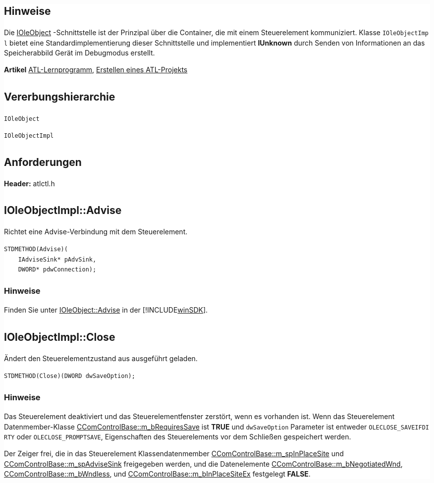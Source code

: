 ## <a name="remarks"></a>Hinweise  
 Die [IOleObject](http://msdn.microsoft.com/library/windows/desktop/dd542709) -Schnittstelle ist der Prinzipal über die Container, die mit einem Steuerelement kommuniziert. Klasse `IOleObjectImpl` bietet eine Standardimplementierung dieser Schnittstelle und implementiert **IUnknown** durch Senden von Informationen an das Speicherabbild Gerät im Debugmodus erstellt.  
  
 **Artikel** [ATL-Lernprogramm](../../atl/active-template-library-atl-tutorial.md), [Erstellen eines ATL-Projekts](../../atl/reference/creating-an-atl-project.md)  
  
## <a name="inheritance-hierarchy"></a>Vererbungshierarchie  
 `IOleObject`  
  
 `IOleObjectImpl`  
  
## <a name="requirements"></a>Anforderungen  
 **Header:** atlctl.h  
  
##  <a name="advise"></a>IOleObjectImpl::Advise  
 Richtet eine Advise-Verbindung mit dem Steuerelement.  
  
```
STDMETHOD(Advise)(
    IAdviseSink* pAdvSink,
    DWORD* pdwConnection);
```  
  
### <a name="remarks"></a>Hinweise  
 Finden Sie unter [IOleObject::Advise](http://msdn.microsoft.com/library/windows/desktop/ms686573) in der [!INCLUDE[winSDK](../../atl/includes/winsdk_md.md)].  
  
##  <a name="close"></a>IOleObjectImpl::Close  
 Ändert den Steuerelementzustand aus ausgeführt geladen.  
  
```
STDMETHOD(Close)(DWORD dwSaveOption);
```  
  
### <a name="remarks"></a>Hinweise  
 Das Steuerelement deaktiviert und das Steuerelementfenster zerstört, wenn es vorhanden ist. Wenn das Steuerelement Datenmember-Klasse [CComControlBase::m_bRequiresSave](../../atl/reference/ccomcontrolbase-class.md#m_brequiressave) ist **TRUE** und `dwSaveOption` Parameter ist entweder `OLECLOSE_SAVEIFDIRTY` oder `OLECLOSE_PROMPTSAVE`, Eigenschaften des Steuerelements vor dem Schließen gespeichert werden.  
  
 Der Zeiger frei, die in das Steuerelement Klassendatenmember [CComControlBase::m_spInPlaceSite](../../atl/reference/ccomcontrolbase-class.md#m_spinplacesite) und [CComControlBase::m_spAdviseSink](../../atl/reference/ccomcontrolbase-class.md#m_spadvisesink) freigegeben werden, und die Datenelemente [CComControlBase::m_bNegotiatedWnd](../../atl/reference/ccomcontrolbase-class.md#m_bnegotiatedwnd), [CComControlBase::m_bWndless](../../atl/reference/ccomcontrolbase-class.md#m_bwndless), und [CComControlBase::m_bInPlaceSiteEx](../../atl/reference/ccomcontrolbase-class.md#m_binplacesiteex) festgelegt **FALSE**.  
  